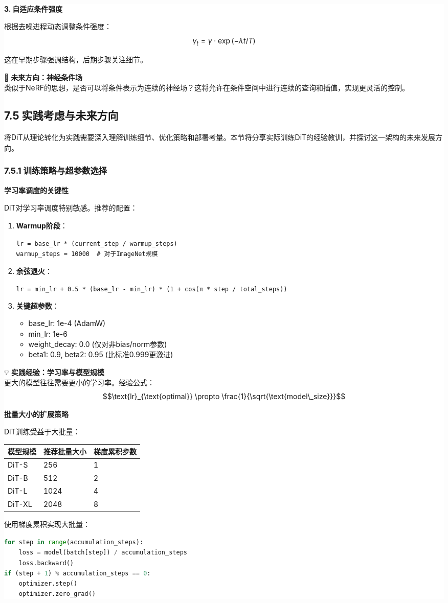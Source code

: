 **3. 自适应条件强度**

根据去噪进程动态调整条件强度：
$$\gamma_t = \gamma \cdot \exp(-\lambda t/T)$$

这在早期步骤强调结构，后期步骤关注细节。

🌟 **未来方向：神经条件场**  
类似于NeRF的思想，是否可以将条件表示为连续的神经场？这将允许在条件空间中进行连续的查询和插值，实现更灵活的控制。

## 7.5 实践考虑与未来方向

将DiT从理论转化为实践需要深入理解训练细节、优化策略和部署考量。本节将分享实际训练DiT的经验教训，并探讨这一架构的未来发展方向。

### 7.5.1 训练策略与超参数选择

**学习率调度的关键性**

DiT对学习率调度特别敏感。推荐的配置：

1. **Warmup阶段**：
   ```
   lr = base_lr * (current_step / warmup_steps)
   warmup_steps = 10000  # 对于ImageNet规模
   ```

2. **余弦退火**：
   ```
   lr = min_lr + 0.5 * (base_lr - min_lr) * (1 + cos(π * step / total_steps))
   ```

3. **关键超参数**：
   - base_lr: 1e-4 (AdamW)
   - min_lr: 1e-6
   - weight_decay: 0.0 (仅对非bias/norm参数)
   - beta1: 0.9, beta2: 0.95 (比标准0.999更激进)

💡 **实践经验：学习率与模型规模**  
更大的模型往往需要更小的学习率。经验公式：
$$\text{lr}_{\text{optimal}} \propto \frac{1}{\sqrt{\text{model\_size}}}$$

**批量大小的扩展策略**

DiT训练受益于大批量：

| 模型规模 | 推荐批量大小 | 梯度累积步数 |
|---------|-------------|--------------|
| DiT-S | 256 | 1 |
| DiT-B | 512 | 2 |
| DiT-L | 1024 | 4 |
| DiT-XL | 2048 | 8 |

使用梯度累积实现大批量：
```python
for step in range(accumulation_steps):
    loss = model(batch[step]) / accumulation_steps
    loss.backward()
if (step + 1) % accumulation_steps == 0:
    optimizer.step()
    optimizer.zero_grad()
```
